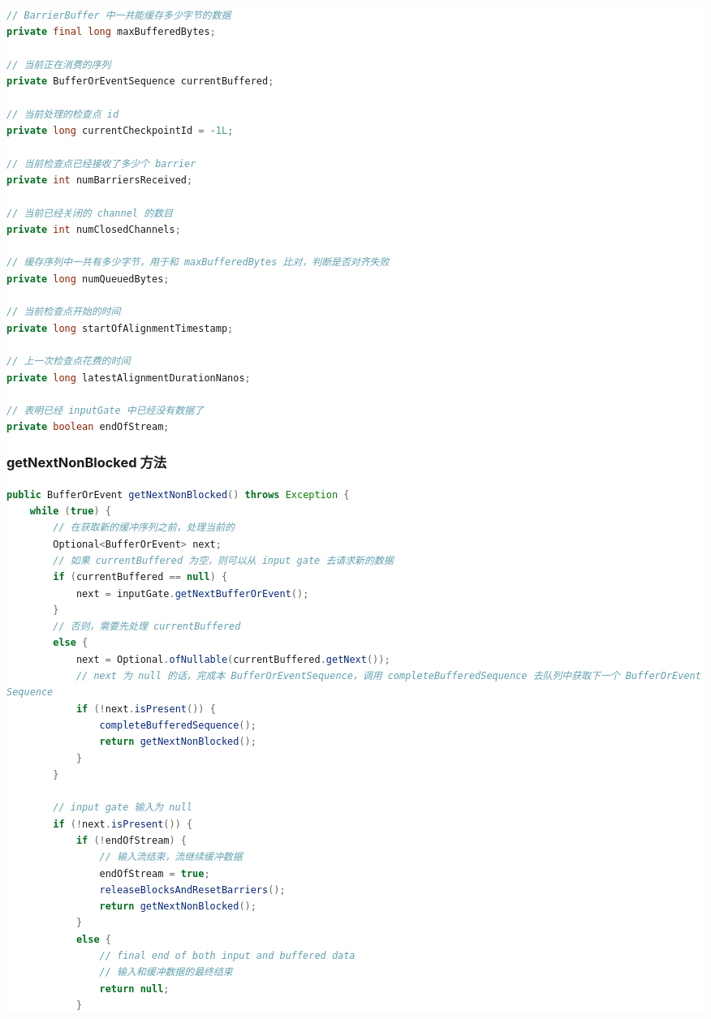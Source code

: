 ```java
// BarrierBuffer 中一共能缓存多少字节的数据
private final long maxBufferedBytes;

// 当前正在消费的序列
private BufferOrEventSequence currentBuffered;

// 当前处理的检查点 id
private long currentCheckpointId = -1L;

// 当前检查点已经接收了多少个 barrier
private int numBarriersReceived;

// 当前已经关闭的 channel 的数目
private int numClosedChannels;

// 缓存序列中一共有多少字节，用于和 maxBufferedBytes 比对，判断是否对齐失败
private long numQueuedBytes;

// 当前检查点开始的时间
private long startOfAlignmentTimestamp;

// 上一次检查点花费的时间
private long latestAlignmentDurationNanos;

// 表明已经 inputGate 中已经没有数据了
private boolean endOfStream;
```

### getNextNonBlocked 方法

```java
public BufferOrEvent getNextNonBlocked() throws Exception {
	while (true) {
		// 在获取新的缓冲序列之前，处理当前的
		Optional<BufferOrEvent> next;
		// 如果 currentBuffered 为空，则可以从 input gate 去请求新的数据
		if (currentBuffered == null) {
			next = inputGate.getNextBufferOrEvent();
		}
		// 否则，需要先处理 currentBuffered
		else {
			next = Optional.ofNullable(currentBuffered.getNext());
			// next 为 null 的话，完成本 BufferOrEventSequence，调用 completeBufferedSequence 去队列中获取下一个 BufferOrEventSequence
			if (!next.isPresent()) {
				completeBufferedSequence();
				return getNextNonBlocked();
			}
		}
		
		// input gate 输入为 null
		if (!next.isPresent()) {
			if (!endOfStream) {
				// 输入流结束，流继续缓冲数据
				endOfStream = true;
				releaseBlocksAndResetBarriers();
				return getNextNonBlocked();
			}
			else {
				// final end of both input and buffered data
				// 输入和缓冲数据的最终结束
				return null;
			}
```